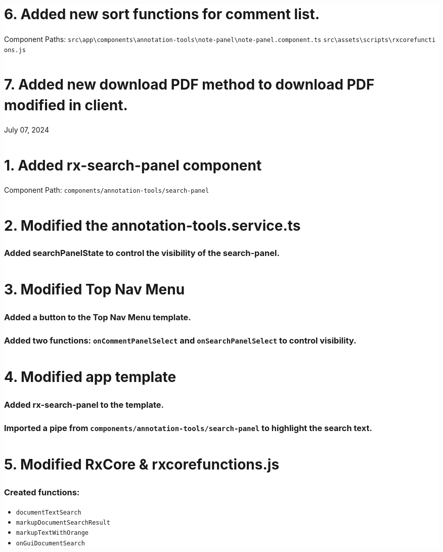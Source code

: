 # 6. Added new sort functions for comment list.

Component Paths: `src\app\components\annotation-tools\note-panel\note-panel.component.ts`
                 `src\assets\scripts\rxcorefunctions.js`

# 7. Added new download PDF method to download PDF modified in client.


July 07, 2024

# 1. Added rx-search-panel component

Component Path: `components/annotation-tools/search-panel`

# 2. Modified the annotation-tools.service.ts

### Added searchPanelState to control the visibility of the search-panel.

# 3. Modified Top Nav Menu

### Added a button to the Top Nav Menu template.

### Added two functions: `onCommentPanelSelect` and `onSearchPanelSelect` to control visibility.

# 4. Modified app template

### Added rx-search-panel to the template.

### Imported a pipe from `components/annotation-tools/search-panel` to highlight the search text.

# 5. Modified RxCore & rxcorefunctions.js

### Created functions:

- `documentTextSearch`
- `markupDocumentSearchResult`
- `markupTextWithOrange`
- `onGuiDocumentSearch`
